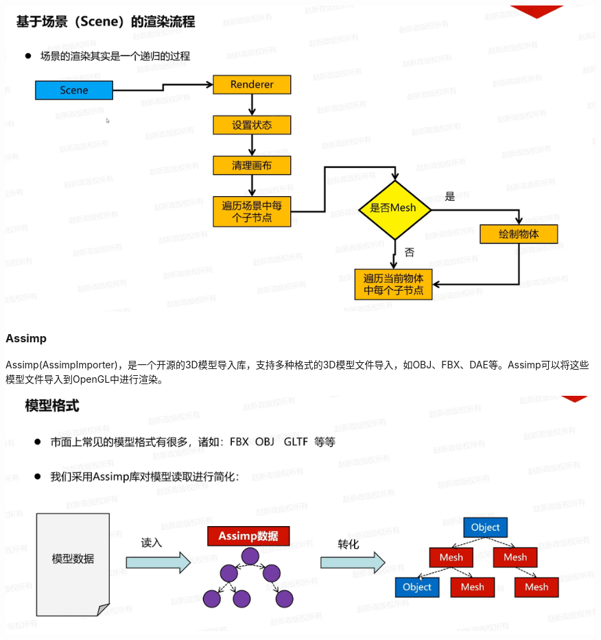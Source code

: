 ![alt text](img/OpenGL_Scene3.png)

### Assimp

Assimp(AssimpImporter)，是一个开源的3D模型导入库，支持多种格式的3D模型文件导入，如OBJ、FBX、DAE等。Assimp可以将这些模型文件导入到OpenGL中进行渲染。

![alt text](img/OpenGL_Assimp1.png)
